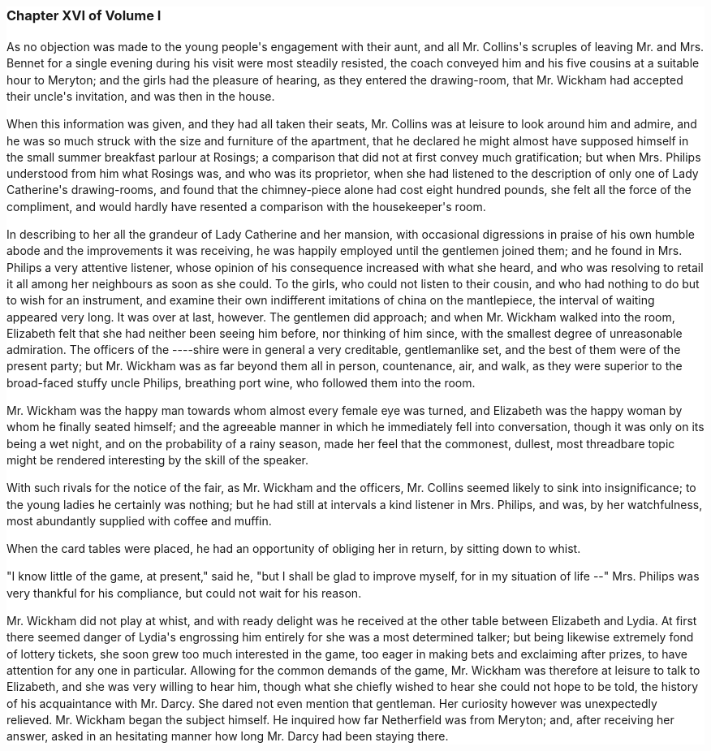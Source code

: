 ### Chapter XVI of Volume I

 As no objection was made to the young people's engagement with their aunt, and all Mr. Collins's scruples of leaving Mr. and Mrs. Bennet for a single evening during his visit were most steadily resisted, the coach conveyed him and his five cousins at a suitable hour to Meryton; and the girls had the pleasure of hearing, as they entered the drawing-room, that Mr. Wickham had accepted their uncle's invitation, and was then in the house.

When this information was given, and they had all taken their seats, Mr. Collins was at leisure to look around him and admire, and he was so much struck with the size and furniture of the apartment, that he declared he might almost have supposed himself in the small summer breakfast parlour at Rosings; a comparison that did not at first convey much gratification; but when Mrs. Philips understood from him what Rosings was, and who was its proprietor, when she had listened to the description of only one of Lady Catherine's drawing-rooms, and found that the chimney-piece alone had cost eight hundred pounds, she felt all the force of the compliment, and would hardly have resented a comparison with the housekeeper's room.

In describing to her all the grandeur of Lady Catherine and her mansion, with occasional digressions in praise of his own humble abode and the improvements it was receiving, he was happily employed until the gentlemen joined them; and he found in Mrs. Philips a very attentive listener, whose opinion of his consequence increased with what she heard, and who was resolving to retail it all among her neighbours as soon as she could. To the girls, who could not listen to their cousin, and who had nothing to do but to wish for an instrument, and examine their own indifferent imitations of china on the mantlepiece, the interval of waiting appeared very long. It was over at last, however. The gentlemen did approach; and when Mr. Wickham walked into the room, Elizabeth felt that she had neither been seeing him before, nor thinking of him since, with the smallest degree of unreasonable admiration. The officers of the ----shire were in general a very creditable, gentlemanlike set, and the best of them were of the present party; but Mr. Wickham was as far beyond them all in person, countenance, air, and walk, as they were superior to the broad-faced stuffy uncle Philips, breathing port wine, who followed them into the room.

Mr. Wickham was the happy man towards whom almost every female eye was turned, and Elizabeth was the happy woman by whom he finally seated himself; and the agreeable manner in which he immediately fell into conversation, though it was only on its being a wet night, and on the probability of a rainy season, made her feel that the commonest, dullest, most threadbare topic might be rendered interesting by the skill of the speaker.

With such rivals for the notice of the fair, as Mr. Wickham and the officers, Mr. Collins seemed likely to sink into insignificance; to the young ladies he certainly was nothing; but he had still at intervals a kind listener in Mrs. Philips, and was, by her watchfulness, most abundantly supplied with coffee and muffin.

When the card tables were placed, he had an opportunity of obliging her in return, by sitting down to whist.

"I know little of the game, at present," said he, "but I shall be glad to improve myself, for in my situation of life --" Mrs. Philips was very thankful for his compliance, but could not wait for his reason.

Mr. Wickham did not play at whist, and with ready delight was he received at the other table between Elizabeth and Lydia. At first there seemed danger of Lydia's engrossing him entirely for she was a most determined talker; but being likewise extremely fond of lottery tickets, she soon grew too much interested in the game, too eager in making bets and exclaiming after prizes, to have attention for any one in particular. Allowing for the common demands of the game, Mr. Wickham was therefore at leisure to talk to Elizabeth, and she was very willing to hear him, though what she chiefly wished to hear she could not hope to be told, the history of his acquaintance with Mr. Darcy. She dared not even mention that gentleman. Her curiosity however was unexpectedly relieved. Mr. Wickham began the subject himself. He inquired how far Netherfield was from Meryton; and, after receiving her answer, asked in an hesitating manner how long Mr. Darcy had been staying there.
